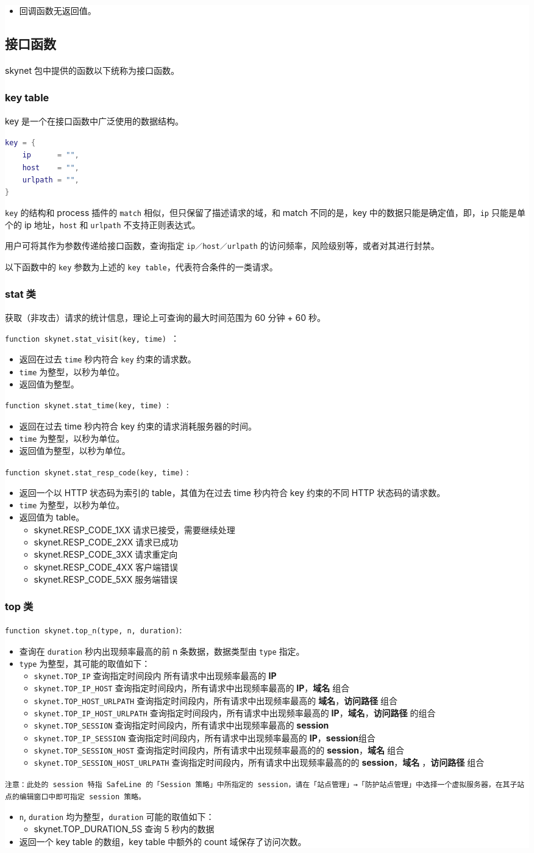 - 回调函数无返回值。

## 接口函数

skynet 包中提供的函数以下统称为接口函数。

### key table
key 是一个在接口函数中广泛使用的数据结构。

```lua
key = {
    ip      = "",
    host    = "",
    urlpath = "",
}
```
`key` 的结构和 process 插件的 `match` 相似，但只保留了描述请求的域，和 match 不同的是，key 中的数据只能是确定值，即，`ip` 只能是单个的 ip 地址，`host` 和 `urlpath` 不支持正则表达式。

用户可将其作为参数传递给接口函数，查询指定 `ip／host／urlpath` 的访问频率，风险级别等，或者对其进行封禁。

以下函数中的 `key` 参数为上述的 `key table`，代表符合条件的一类请求。

### stat 类

获取（非攻击）请求的统计信息，理论上可查询的最大时间范围为 60 分钟 + 60 秒。

`function skynet.stat_visit(key, time) `：
- 返回在过去 `time` 秒内符合 `key` 约束的请求数。
- `time` 为整型，以秒为单位。
- 返回值为整型。

`function skynet.stat_time(key, time) `:
- 返回在过去 time 秒内符合 key 约束的请求消耗服务器的时间。
- `time` 为整型，以秒为单位。
- 返回值为整型，以秒为单位。

`function skynet.stat_resp_code(key, time)` :
- 返回一个以 HTTP 状态码为索引的 table，其值为在过去 time 秒内符合 key 约束的不同 HTTP 状态码的请求数。
- `time` 为整型，以秒为单位。
- 返回值为 table。
  - skynet.RESP_CODE_1XX 请求已接受，需要继续处理
  - skynet.RESP_CODE_2XX 请求已成功
  - skynet.RESP_CODE_3XX 请求重定向
  - skynet.RESP_CODE_4XX 客户端错误
  - skynet.RESP_CODE_5XX 服务端错误

### top 类

`function skynet.top_n(type, n, duration)`:
- 查询在 `duration` 秒内出现频率最高的前 n 条数据，数据类型由 `type` 指定。
- `type` 为整型，其可能的取值如下：
  - `skynet.TOP_IP` 查询指定时间段内 所有请求中出现频率最高的 **IP**
  - `skynet.TOP_IP_HOST` 查询指定时间段内，所有请求中出现频率最高的 **IP**，**域名** 组合
  - `skynet.TOP_HOST_URLPATH` 查询指定时间段内，所有请求中出现频率最高的 **域名**，**访问路径** 组合
  - `skynet.TOP_IP_HOST_URLPATH` 查询指定时间段内，所有请求中出现频率最高的 **IP**，**域名**，**访问路径** 的组合
  - `skynet.TOP_SESSION` 查询指定时间段内，所有请求中出现频率最高的 **session**
  - `skynet.TOP_IP_SESSION` 查询指定时间段内，所有请求中出现频率最高的 **IP**，**session**组合
  - `skynet.TOP_SESSION_HOST` 查询指定时间段内，所有请求中出现频率最高的的 **session**，**域名** 组合
  - `skynet.TOP_SESSION_HOST_URLPATH` 查询指定时间段内，所有请求中出现频率最高的的 **session**，**域名** ，**访问路径** 组合
```
注意：此处的 session 特指 SafeLine 的「Session 策略」中所指定的 session，请在「站点管理」→「防护站点管理」中选择一个虚拟服务器，在其子站点的编辑窗口中即可指定 session 策略。
```
- `n`, `duration` 均为整型，`duration` 可能的取值如下：
  - skynet.TOP_DURATION_5S 查询 5 秒内的数据
- 返回一个 key table 的数组，key table 中额外的 count 域保存了访问次数。